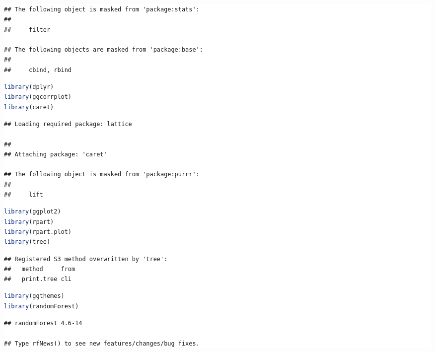     ## The following object is masked from 'package:stats':
    ## 
    ##     filter

    ## The following objects are masked from 'package:base':
    ## 
    ##     cbind, rbind

``` r
library(dplyr)
library(ggcorrplot)
library(caret)
```

    ## Loading required package: lattice

    ## 
    ## Attaching package: 'caret'

    ## The following object is masked from 'package:purrr':
    ## 
    ##     lift

``` r
library(ggplot2)
library(rpart)
library(rpart.plot)
library(tree)
```

    ## Registered S3 method overwritten by 'tree':
    ##   method     from
    ##   print.tree cli

``` r
library(ggthemes)
library(randomForest)
```

    ## randomForest 4.6-14

    ## Type rfNews() to see new features/changes/bug fixes.
